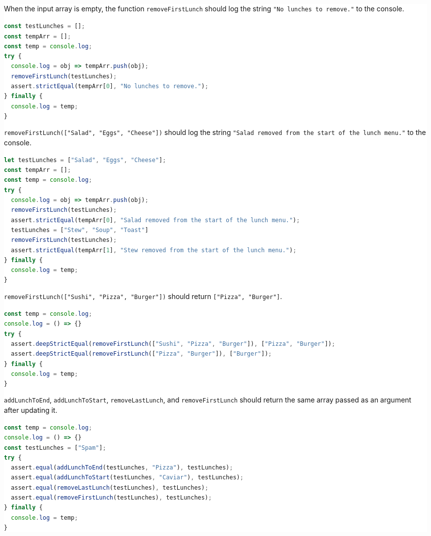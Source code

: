 When the input array is empty, the function `removeFirstLunch` should log the string `"No lunches to remove."` to the console.

```js
const testLunches = [];
const tempArr = [];
const temp = console.log;
try {
  console.log = obj => tempArr.push(obj);
  removeFirstLunch(testLunches);
  assert.strictEqual(tempArr[0], "No lunches to remove.");
} finally {
  console.log = temp;
}
```

`removeFirstLunch(["Salad", "Eggs", "Cheese"])` should log the string `"Salad removed from the start of the lunch menu."` to the console.

```js
let testLunches = ["Salad", "Eggs", "Cheese"];
const tempArr = [];
const temp = console.log;
try {
  console.log = obj => tempArr.push(obj);
  removeFirstLunch(testLunches);
  assert.strictEqual(tempArr[0], "Salad removed from the start of the lunch menu.");
  testLunches = ["Stew", "Soup", "Toast"]
  removeFirstLunch(testLunches);
  assert.strictEqual(tempArr[1], "Stew removed from the start of the lunch menu.");
} finally {
  console.log = temp;
}
```

`removeFirstLunch(["Sushi", "Pizza", "Burger"])` should return `["Pizza", "Burger"]`.

```js
const temp = console.log;
console.log = () => {}
try {
  assert.deepStrictEqual(removeFirstLunch(["Sushi", "Pizza", "Burger"]), ["Pizza", "Burger"]);
  assert.deepStrictEqual(removeFirstLunch(["Pizza", "Burger"]), ["Burger"]);
} finally {
  console.log = temp;
}
```

`addLunchToEnd`, `addLunchToStart`, `removeLastLunch`, and `removeFirstLunch` should return the same array passed as an argument after updating it.

```js
const temp = console.log;
console.log = () => {}
const testLunches = ["Spam"];
try {
  assert.equal(addLunchToEnd(testLunches, "Pizza"), testLunches);
  assert.equal(addLunchToStart(testLunches, "Caviar"), testLunches);
  assert.equal(removeLastLunch(testLunches), testLunches);
  assert.equal(removeFirstLunch(testLunches), testLunches);
} finally {
  console.log = temp;
}
```
